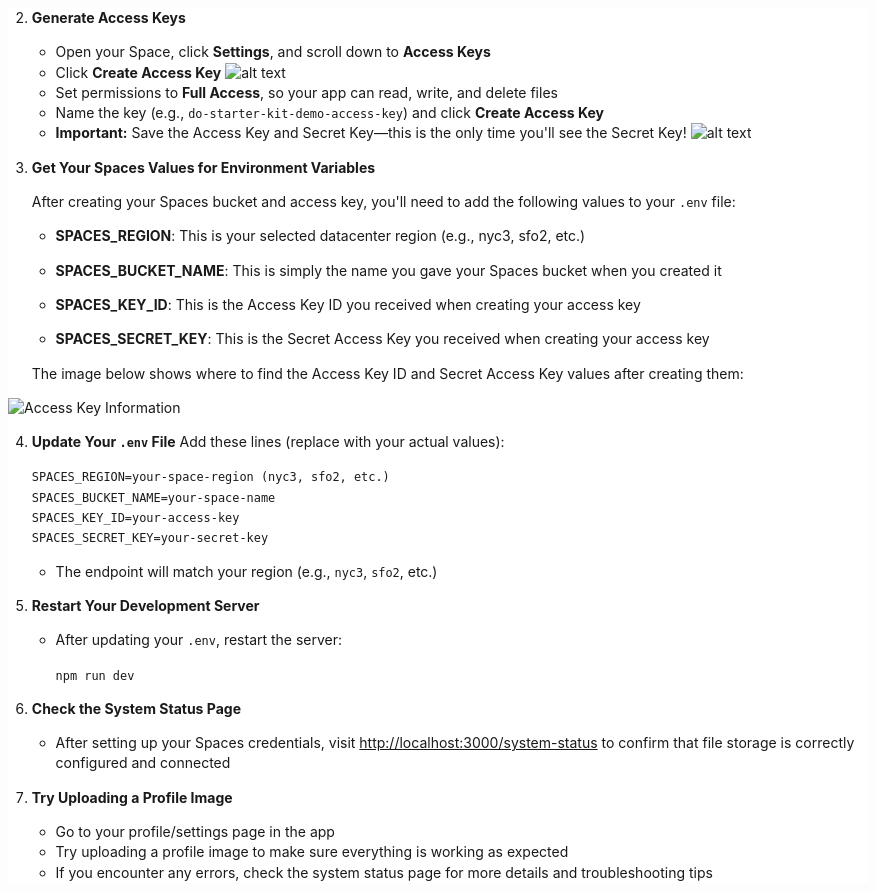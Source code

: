 
2. **Generate Access Keys**
   - Open your Space, click **Settings**, and scroll down to **Access Keys**
   - Click **Create Access Key** 
   ![alt text](docs/images/digitalocean_spaces_storage_settings.png)
   - Set permissions to **Full Access**, so your app can read, write, and delete files
   - Name the key (e.g., `do-starter-kit-demo-access-key`) and click **Create Access Key**
   - **Important:** Save the Access Key and Secret Key—this is the only time you'll see the Secret Key!
   ![alt text](docs/images/digitalocean_create_access_key.png)

3. **Get Your Spaces Values for Environment Variables**

   After creating your Spaces bucket and access key, you'll need to add the following values to your `.env` file:

   - **SPACES_REGION**: This is your selected datacenter region (e.g., nyc3, sfo2, etc.)

   - **SPACES_BUCKET_NAME**: This is simply the name you gave your Spaces bucket when you created it

   - **SPACES_KEY_ID**: This is the Access Key ID you received when creating your access key

   - **SPACES_SECRET_KEY**: This is the Secret Access Key you received when creating your access key

   The image below shows where to find the Access Key ID and Secret Access Key values after creating them:

![Access Key Information](./docs/images/access_key_information_screenshot.png)

4. **Update Your `.env` File**
   Add these lines (replace with your actual values):

   ```
   SPACES_REGION=your-space-region (nyc3, sfo2, etc.)
   SPACES_BUCKET_NAME=your-space-name
   SPACES_KEY_ID=your-access-key
   SPACES_SECRET_KEY=your-secret-key
   ```

   - The endpoint will match your region (e.g., `nyc3`, `sfo2`, etc.)

5. **Restart Your Development Server**

   - After updating your `.env`, restart the server:

     ```bash
     npm run dev
     ```

6. **Check the System Status Page**

   - After setting up your Spaces credentials, visit [http://localhost:3000/system-status](http://localhost:3000/system-status) to confirm that file storage is correctly configured and connected

7. **Try Uploading a Profile Image**

   - Go to your profile/settings page in the app
   - Try uploading a profile image to make sure everything is working as expected
   - If you encounter any errors, check the system status page for more details and troubleshooting tips

